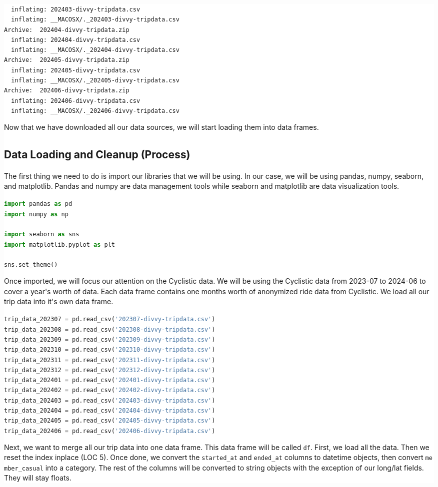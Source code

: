       inflating: 202403-divvy-tripdata.csv  
      inflating: __MACOSX/._202403-divvy-tripdata.csv  
    Archive:  202404-divvy-tripdata.zip
      inflating: 202404-divvy-tripdata.csv  
      inflating: __MACOSX/._202404-divvy-tripdata.csv  
    Archive:  202405-divvy-tripdata.zip
      inflating: 202405-divvy-tripdata.csv  
      inflating: __MACOSX/._202405-divvy-tripdata.csv  
    Archive:  202406-divvy-tripdata.zip
      inflating: 202406-divvy-tripdata.csv  
      inflating: __MACOSX/._202406-divvy-tripdata.csv  


Now that we have downloaded all our data sources, we will start loading them into data frames.

## Data Loading and Cleanup (Process)

The first thing we need to do is import our libraries that we will be using. In our case, we will be using pandas, numpy, seaborn, and matplotlib. Pandas and numpy are data management tools while seaborn and matplotlib are data visualization tools. 


```python
import pandas as pd
import numpy as np

import seaborn as sns
import matplotlib.pyplot as plt

sns.set_theme()
```

Once imported, we will focus our attention on the Cyclistic data. We will be using the Cyclistic data from 2023-07 to 2024-06 to cover a year's worth of data. Each data frame contains one months worth of anonymized ride data from Cyclistic. We load all our trip data into it's own data frame. 


```python
trip_data_202307 = pd.read_csv('202307-divvy-tripdata.csv')
trip_data_202308 = pd.read_csv('202308-divvy-tripdata.csv')
trip_data_202309 = pd.read_csv('202309-divvy-tripdata.csv')
trip_data_202310 = pd.read_csv('202310-divvy-tripdata.csv')
trip_data_202311 = pd.read_csv('202311-divvy-tripdata.csv')
trip_data_202312 = pd.read_csv('202312-divvy-tripdata.csv')
trip_data_202401 = pd.read_csv('202401-divvy-tripdata.csv')
trip_data_202402 = pd.read_csv('202402-divvy-tripdata.csv')
trip_data_202403 = pd.read_csv('202403-divvy-tripdata.csv')
trip_data_202404 = pd.read_csv('202404-divvy-tripdata.csv')
trip_data_202405 = pd.read_csv('202405-divvy-tripdata.csv')
trip_data_202406 = pd.read_csv('202406-divvy-tripdata.csv')
```

Next, we want to merge all our trip data into one data frame. This data frame will be called `df`. First, we load all the data. Then we reset the index inplace (LOC 5). Once done, we convert the `started_at` and `ended_at` columns to datetime objects, then convert `member_casual` into a category. The rest of the columns will be converted to string objects with the exception of our long/lat fields. They will stay floats.
